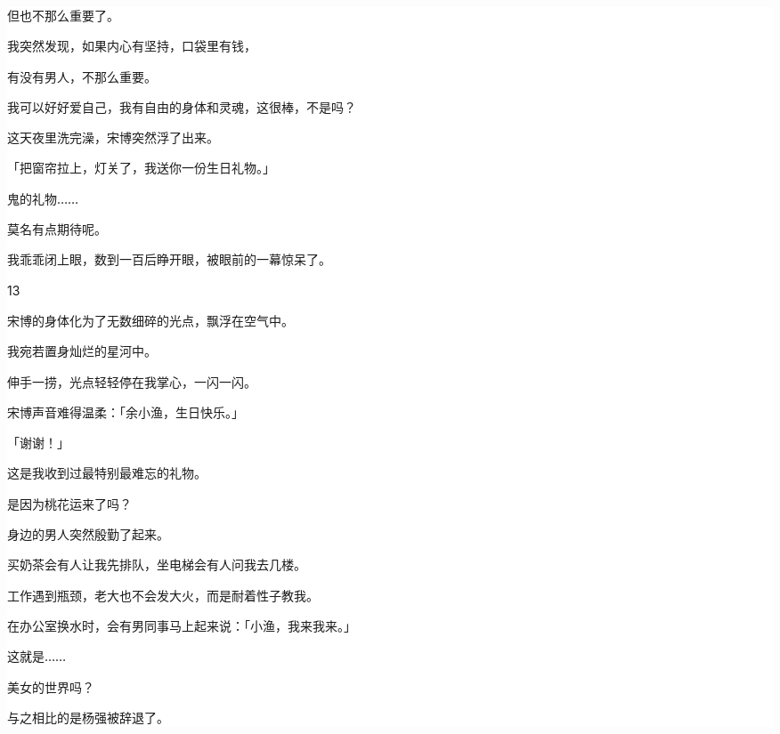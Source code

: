 
但也不那么重要了。


我突然发现，如果内心有坚持，口袋里有钱，


有没有男人，不那么重要。


我可以好好爱自己，我有自由的身体和灵魂，这很棒，不是吗？


这天夜里洗完澡，宋博突然浮了出来。


「把窗帘拉上，灯关了，我送你一份生日礼物。」


鬼的礼物……


莫名有点期待呢。


我乖乖闭上眼，数到一百后睁开眼，被眼前的一幕惊呆了。


13


宋博的身体化为了无数细碎的光点，飘浮在空气中。


我宛若置身灿烂的星河中。


伸手一捞，光点轻轻停在我掌心，一闪一闪。


宋博声音难得温柔：「余小渔，生日快乐。」


「谢谢！」


这是我收到过最特别最难忘的礼物。


是因为桃花运来了吗？


身边的男人突然殷勤了起来。


买奶茶会有人让我先排队，坐电梯会有人问我去几楼。


工作遇到瓶颈，老大也不会发大火，而是耐着性子教我。


在办公室换水时，会有男同事马上起来说：「小渔，我来我来。」


这就是……


美女的世界吗？


与之相比的是杨强被辞退了。

